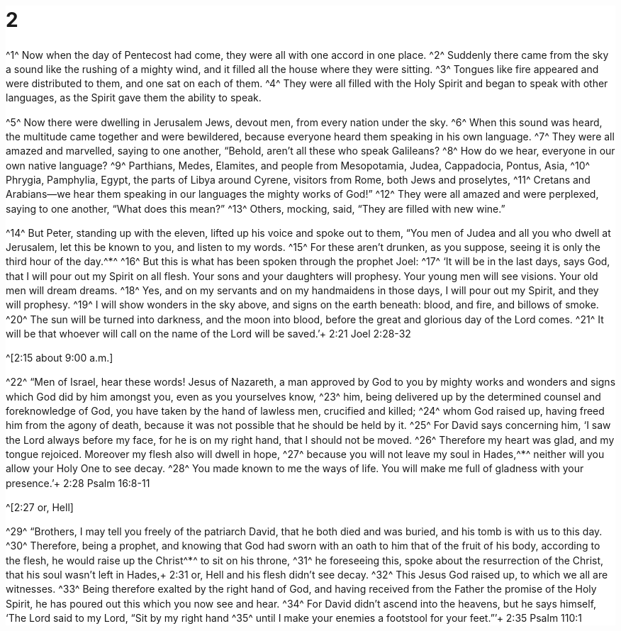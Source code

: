 # 2 
^1^ Now when the day of Pentecost had come, they were all with one accord in one place. ^2^ Suddenly there came from the sky a sound like the rushing of a mighty wind, and it filled all the house where they were sitting. ^3^ Tongues like fire appeared and were distributed to them, and one sat on each of them. ^4^ They were all filled with the Holy Spirit and began to speak with other languages, as the Spirit gave them the ability to speak. 

^5^ Now there were dwelling in Jerusalem Jews, devout men, from every nation under the sky. ^6^ When this sound was heard, the multitude came together and were bewildered, because everyone heard them speaking in his own language. ^7^ They were all amazed and marvelled, saying to one another, “Behold, aren’t all these who speak Galileans? ^8^ How do we hear, everyone in our own native language? ^9^ Parthians, Medes, Elamites, and people from Mesopotamia, Judea, Cappadocia, Pontus, Asia, ^10^ Phrygia, Pamphylia, Egypt, the parts of Libya around Cyrene, visitors from Rome, both Jews and proselytes, ^11^ Cretans and Arabians—we hear them speaking in our languages the mighty works of God!” ^12^ They were all amazed and were perplexed, saying to one another, “What does this mean?” ^13^ Others, mocking, said, “They are filled with new wine.” 

^14^ But Peter, standing up with the eleven, lifted up his voice and spoke out to them, “You men of Judea and all you who dwell at Jerusalem, let this be known to you, and listen to my words. ^15^ For these aren’t drunken, as you suppose, seeing it is only the third hour of the day.^*^ ^16^ But this is what has been spoken through the prophet Joel: ^17^ ‘It will be in the last days, says God, that I will pour out my Spirit on all flesh. Your sons and your daughters will prophesy. Your young men will see visions. Your old men will dream dreams. ^18^ Yes, and on my servants and on my handmaidens in those days, I will pour out my Spirit, and they will prophesy. ^19^ I will show wonders in the sky above, and signs on the earth beneath: blood, and fire, and billows of smoke. ^20^ The sun will be turned into darkness, and the moon into blood, before the great and glorious day of the Lord comes. ^21^ It will be that whoever will call on the name of the Lord will be saved.’+ 2:21 Joel 2:28-32 

^[2:15 about 9:00 a.m.]

^22^ “Men of Israel, hear these words! Jesus of Nazareth, a man approved by God to you by mighty works and wonders and signs which God did by him amongst you, even as you yourselves know, ^23^ him, being delivered up by the determined counsel and foreknowledge of God, you have taken by the hand of lawless men, crucified and killed; ^24^ whom God raised up, having freed him from the agony of death, because it was not possible that he should be held by it. ^25^ For David says concerning him, ‘I saw the Lord always before my face, for he is on my right hand, that I should not be moved. ^26^ Therefore my heart was glad, and my tongue rejoiced. Moreover my flesh also will dwell in hope, ^27^ because you will not leave my soul in Hades,^*^ neither will you allow your Holy One to see decay. ^28^ You made known to me the ways of life. You will make me full of gladness with your presence.’+ 2:28 Psalm 16:8-11 

^[2:27 or, Hell]

^29^ “Brothers, I may tell you freely of the patriarch David, that he both died and was buried, and his tomb is with us to this day. ^30^ Therefore, being a prophet, and knowing that God had sworn with an oath to him that of the fruit of his body, according to the flesh, he would raise up the Christ^*^ to sit on his throne, ^31^ he foreseeing this, spoke about the resurrection of the Christ, that his soul wasn’t left in Hades,+ 2:31 or, Hell and his flesh didn’t see decay. ^32^ This Jesus God raised up, to which we all are witnesses. ^33^ Being therefore exalted by the right hand of God, and having received from the Father the promise of the Holy Spirit, he has poured out this which you now see and hear. ^34^ For David didn’t ascend into the heavens, but he says himself, ‘The Lord said to my Lord, “Sit by my right hand ^35^ until I make your enemies a footstool for your feet.”’+ 2:35 Psalm 110:1 
